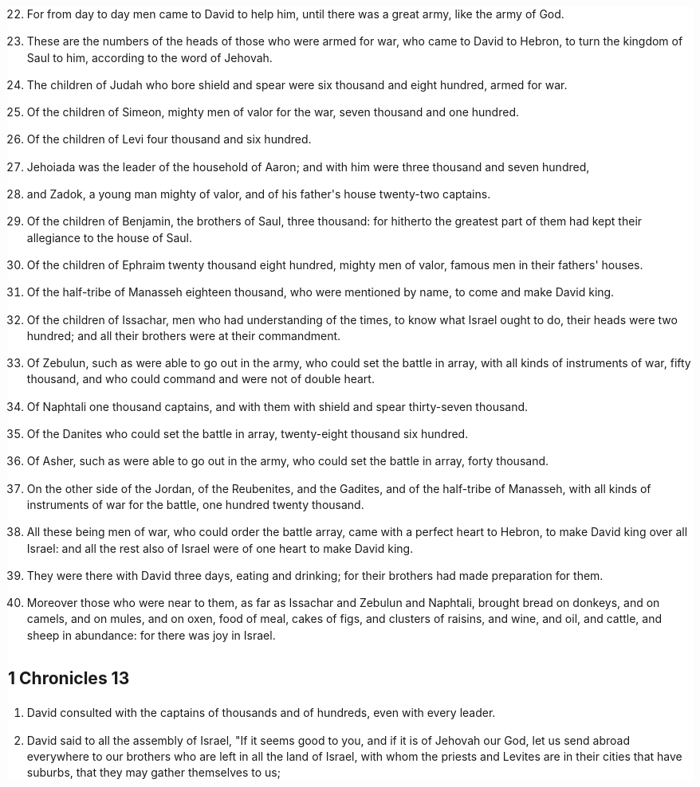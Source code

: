 22. For from day to day men came to David to help him, until there was a great army, like the army of God.

23. These are the numbers of the heads of those who were armed for war, who came to David to Hebron, to turn the kingdom of Saul to him, according to the word of Jehovah.

24. The children of Judah who bore shield and spear were six thousand and eight hundred, armed for war.

25. Of the children of Simeon, mighty men of valor for the war, seven thousand and one hundred.

26. Of the children of Levi four thousand and six hundred.

27. Jehoiada was the leader of the household of Aaron; and with him were three thousand and seven hundred,

28. and Zadok, a young man mighty of valor, and of his father's house twenty-two captains.

29. Of the children of Benjamin, the brothers of Saul, three thousand: for hitherto the greatest part of them had kept their allegiance to the house of Saul.

30. Of the children of Ephraim twenty thousand eight hundred, mighty men of valor, famous men in their fathers' houses.

31. Of the half-tribe of Manasseh eighteen thousand, who were mentioned by name, to come and make David king.

32. Of the children of Issachar, men who had understanding of the times, to know what Israel ought to do, their heads were two hundred; and all their brothers were at their commandment.

33. Of Zebulun, such as were able to go out in the army, who could set the battle in array, with all kinds of instruments of war, fifty thousand, and who could command and were not of double heart.

34. Of Naphtali one thousand captains, and with them with shield and spear thirty-seven thousand.

35. Of the Danites who could set the battle in array, twenty-eight thousand six hundred.

36. Of Asher, such as were able to go out in the army, who could set the battle in array, forty thousand.

37. On the other side of the Jordan, of the Reubenites, and the Gadites, and of the half-tribe of Manasseh, with all kinds of instruments of war for the battle, one hundred twenty thousand.

38. All these being men of war, who could order the battle array, came with a perfect heart to Hebron, to make David king over all Israel: and all the rest also of Israel were of one heart to make David king.

39. They were there with David three days, eating and drinking; for their brothers had made preparation for them.

40. Moreover those who were near to them, as far as Issachar and Zebulun and Naphtali, brought bread on donkeys, and on camels, and on mules, and on oxen, food of meal, cakes of figs, and clusters of raisins, and wine, and oil, and cattle, and sheep in abundance: for there was joy in Israel.  

## 1 Chronicles 13

1. David consulted with the captains of thousands and of hundreds, even with every leader.

2. David said to all the assembly of Israel, "If it seems good to you, and if it is of Jehovah our God, let us send abroad everywhere to our brothers who are left in all the land of Israel, with whom the priests and Levites are in their cities that have suburbs, that they may gather themselves to us;
